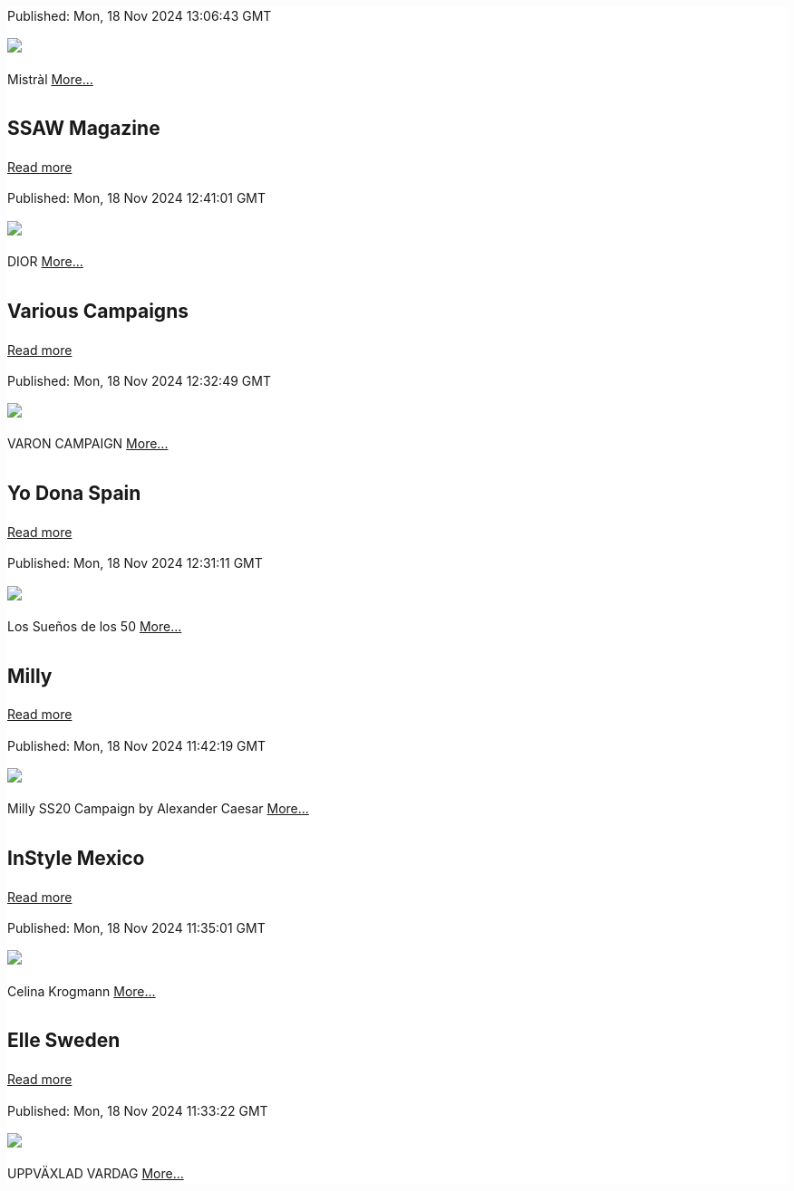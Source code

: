 Published: Mon, 18 Nov 2024 13:06:43 GMT

<p><img src="https://i.mdel.net/i/db/2024/11/2386117/2386117-800w.jpg" /></p>Mistràl <a href="https://models.com/work/lofficiel-italia-mistrl" title="Mistràl">More...</a>

## SSAW Magazine
[Read more](https://models.com/work/ssaw-magazine-dior)

Published: Mon, 18 Nov 2024 12:41:01 GMT

<p><img src="https://i.mdel.net/i/db/2024/11/2386083/2386083-800w.jpg" /></p>DIOR <a href="https://models.com/work/ssaw-magazine-dior" title="DIOR">More...</a>

## Various Campaigns
[Read more](https://models.com/work/various-campaigns-varon-campaign)

Published: Mon, 18 Nov 2024 12:32:49 GMT

<p><img src="https://i.mdel.net/i/db/2024/11/2386066/2386066-800w.jpg" /></p>VARON CAMPAIGN <a href="https://models.com/work/various-campaigns-varon-campaign" title="VARON CAMPAIGN">More...</a>

## Yo Dona Spain
[Read more](https://models.com/work/yo-dona-spain-los-sueos-de-los-50)

Published: Mon, 18 Nov 2024 12:31:11 GMT

<p><img src="https://i.mdel.net/i/db/2024/11/2386059/2386059-800w.jpg" /></p>Los Sueños de los 50 <a href="https://models.com/work/yo-dona-spain-los-sueos-de-los-50" title="Los Sueños de los 50">More...</a>

## Milly
[Read more](https://models.com/work/milly-milly-ss20-campaign-by-alexander-caesar)

Published: Mon, 18 Nov 2024 11:42:19 GMT

<p><img src="https://i.mdel.net/i/db/2024/11/2385988/2385988-800w.jpg" /></p>Milly SS20 Campaign by Alexander Caesar <a href="https://models.com/work/milly-milly-ss20-campaign-by-alexander-caesar" title="Milly SS20 Campaign by Alexander Caesar">More...</a>

## InStyle Mexico
[Read more](https://models.com/work/instyle-mexico-instyle-mexico-editorial-apr18)

Published: Mon, 18 Nov 2024 11:35:01 GMT

<p><img src="https://i.mdel.net/i/db/2024/11/2385953/2385953-800w.jpg" /></p>Celina Krogmann  <a href="https://models.com/work/instyle-mexico-instyle-mexico-editorial-apr18" title="Celina Krogmann ">More...</a>

## Elle Sweden
[Read more](https://models.com/work/elle-sweden-uppvxlad-vardag)

Published: Mon, 18 Nov 2024 11:33:22 GMT

<p><img src="https://i.mdel.net/i/db/2024/11/2385979/2385979-800w.jpg" /></p>UPPVÄXLAD VARDAG <a href="https://models.com/work/elle-sweden-uppvxlad-vardag" title="UPPVÄXLAD VARDAG">More...</a>

